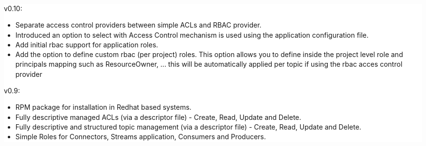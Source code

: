 v0.10:
* Separate access control providers between simple ACLs and RBAC provider.
* Introduced an option to select with Access Control mechanism is used using the application configuration file.
* Add initial rbac support for application roles.
* Add the option to define custom rbac (per project) roles. This option allows you to define inside the project level role and principals mapping such as ResourceOwner, ... this will be automatically applied per topic if using the rbac acces control provider

v0.9:
* RPM package for installation in Redhat based systems.
* Fully descriptive managed ACLs (via a descriptor file) - Create, Read, Update and Delete.
* Fully descriptive and structured topic management (via a descriptor file) - Create, Read, Update and Delete.
* Simple Roles for Connectors, Streams application, Consumers and Producers.